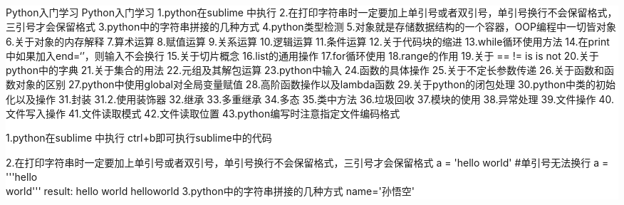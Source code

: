 Python入门学习
Python入门学习
1.python在sublime 中执行
2.在打印字符串时一定要加上单引号或者双引号，单引号换行不会保留格式，三引号才会保留格式
3.python中的字符串拼接的几种方式
4.python类型检测
5.对象就是存储数据结构的一个容器，OOP编程中一切皆对象
6.关于对象的内存解释
7.算术运算
8.赋值运算
9.关系运算
10.逻辑运算
11.条件运算
12.关于代码块的缩进
13.while循环使用方法
14.在print中如果加入end=‘’，则输入不会换行
15.关于切片概念
16.list的通用操作
17.for循环使用
18.range的作用
19.关于 == != is is not
20.关于python中的字典
21.关于集合的用法
22.元组及其解包运算
23.python中输入
24.函数的具体操作
25.关于不定长参数传递
26.关于函数和函数对象的区别
27.python中使用global对全局变量赋值
28.高阶函数操作以及lambda函数
29.关于python的闭包处理
30.python中类的初始化以及操作
31.封装
31.2.使用装饰器
32.继承
33.多重继承
34.多态
35.类中方法
36.垃圾回收
37.模块的使用
38.异常处理
39.文件操作
40.文件写入操作
41.文件读取模式
42.文件读取位置
43.python编写时注意指定文件编码格式

1.python在sublime 中执行
ctrl+b即可执行sublime中的代码

2.在打印字符串时一定要加上单引号或者双引号，单引号换行不会保留格式，三引号才会保留格式
a = 'hello world'
#单引号无法换行
a = '''hello\
world'''
result:
hello world
helloworld
3.python中的字符串拼接的几种方式
name='孙悟空'
